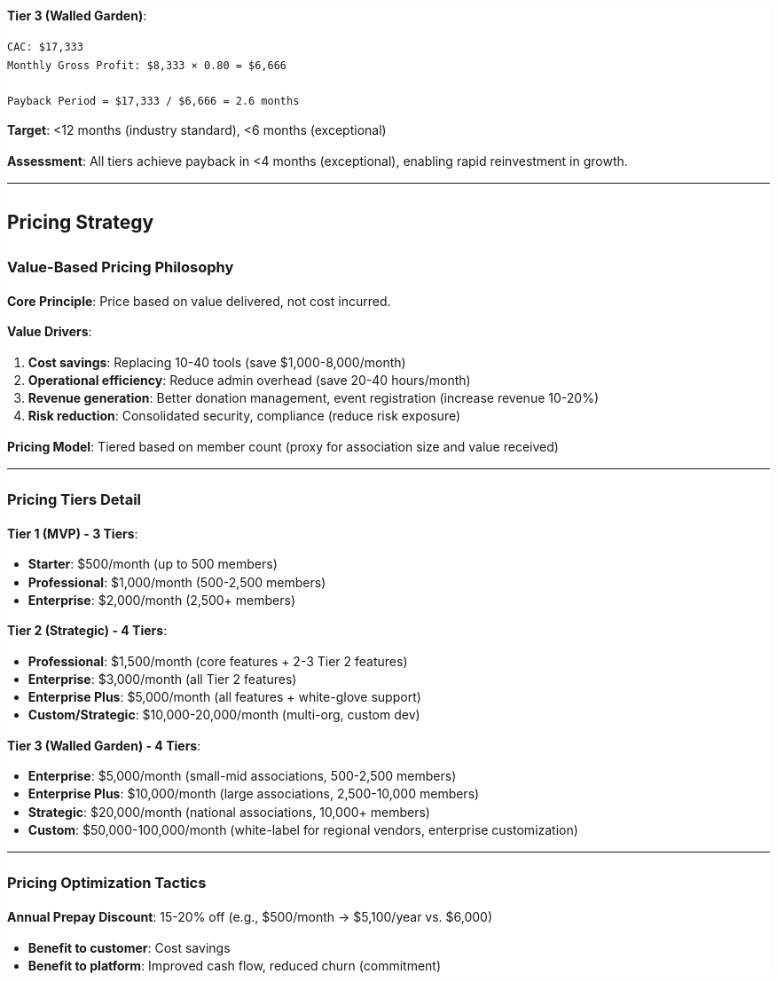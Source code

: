 **Tier 3 (Walled Garden)**:
```
CAC: $17,333
Monthly Gross Profit: $8,333 × 0.80 = $6,666

Payback Period = $17,333 / $6,666 = 2.6 months
```

**Target**: <12 months (industry standard), <6 months (exceptional)

**Assessment**: All tiers achieve payback in <4 months (exceptional), enabling rapid reinvestment in growth.

---

## Pricing Strategy

### Value-Based Pricing Philosophy

**Core Principle**: Price based on value delivered, not cost incurred.

**Value Drivers**:
1. **Cost savings**: Replacing 10-40 tools (save $1,000-8,000/month)
2. **Operational efficiency**: Reduce admin overhead (save 20-40 hours/month)
3. **Revenue generation**: Better donation management, event registration (increase revenue 10-20%)
4. **Risk reduction**: Consolidated security, compliance (reduce risk exposure)

**Pricing Model**: Tiered based on member count (proxy for association size and value received)

---

### Pricing Tiers Detail

**Tier 1 (MVP) - 3 Tiers**:
- **Starter**: $500/month (up to 500 members)
- **Professional**: $1,000/month (500-2,500 members)
- **Enterprise**: $2,000/month (2,500+ members)

**Tier 2 (Strategic) - 4 Tiers**:
- **Professional**: $1,500/month (core features + 2-3 Tier 2 features)
- **Enterprise**: $3,000/month (all Tier 2 features)
- **Enterprise Plus**: $5,000/month (all features + white-glove support)
- **Custom/Strategic**: $10,000-20,000/month (multi-org, custom dev)

**Tier 3 (Walled Garden) - 4 Tiers**:
- **Enterprise**: $5,000/month (small-mid associations, 500-2,500 members)
- **Enterprise Plus**: $10,000/month (large associations, 2,500-10,000 members)
- **Strategic**: $20,000/month (national associations, 10,000+ members)
- **Custom**: $50,000-100,000/month (white-label for regional vendors, enterprise customization)

---

### Pricing Optimization Tactics

**Annual Prepay Discount**: 15-20% off (e.g., $500/month → $5,100/year vs. $6,000)
- **Benefit to customer**: Cost savings
- **Benefit to platform**: Improved cash flow, reduced churn (commitment)
